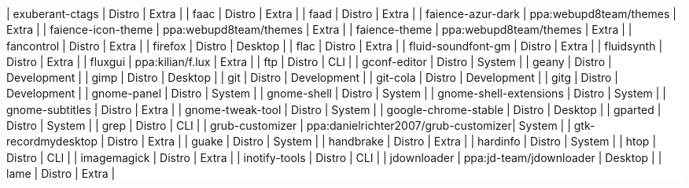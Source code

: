 | exuberant-ctags           | Distro                               | Extra        |
| faac                      | Distro                               | Extra        |
| faad                      | Distro                               | Extra        |
| faience-azur-dark         | ppa:webupd8team/themes               | Extra        |
| faience-icon-theme        | ppa:webupd8team/themes               | Extra        |
| faience-theme             | ppa:webupd8team/themes               | Extra        |
| fancontrol                | Distro                               | Extra        |
| firefox                   | Distro                               | Desktop      |
| flac                      | Distro                               | Extra        |
| fluid-soundfont-gm        | Distro                               | Extra        |
| fluidsynth                | Distro                               | Extra        |
| fluxgui                   | ppa:kilian/f.lux                     | Extra        |
| ftp                       | Distro                               | CLI          |
| gconf-editor              | Distro                               | System       |
| geany                     | Distro                               | Development  |
| gimp                      | Distro                               | Desktop      |
| git                       | Distro                               | Development  |
| git-cola                  | Distro                               | Development  |
| gitg                      | Distro                               | Development  |
| gnome-panel               | Distro                               | System       |
| gnome-shell               | Distro                               | System       |
| gnome-shell-extensions    | Distro                               | System       |
| gnome-subtitles           | Distro                               | Extra        |
| gnome-tweak-tool          | Distro                               | System       |
| google-chrome-stable      | Distro                               | Desktop      |
| gparted                   | Distro                               | System       |
| grep                      | Distro                               | CLI          |
| grub-customizer           | ppa:danielrichter2007/grub-customizer| System       |
| gtk-recordmydesktop       | Distro                               | Extra        |
| guake                     | Distro                               | System       |
| handbrake                 | Distro                               | Extra        |
| hardinfo                  | Distro                               | System       |
| htop                      | Distro                               | CLI          |
| imagemagick               | Distro                               | Extra        |
| inotify-tools             | Distro                               | CLI          |
| jdownloader               | ppa:jd-team/jdownloader              | Desktop      |
| lame                      | Distro                               | Extra        |